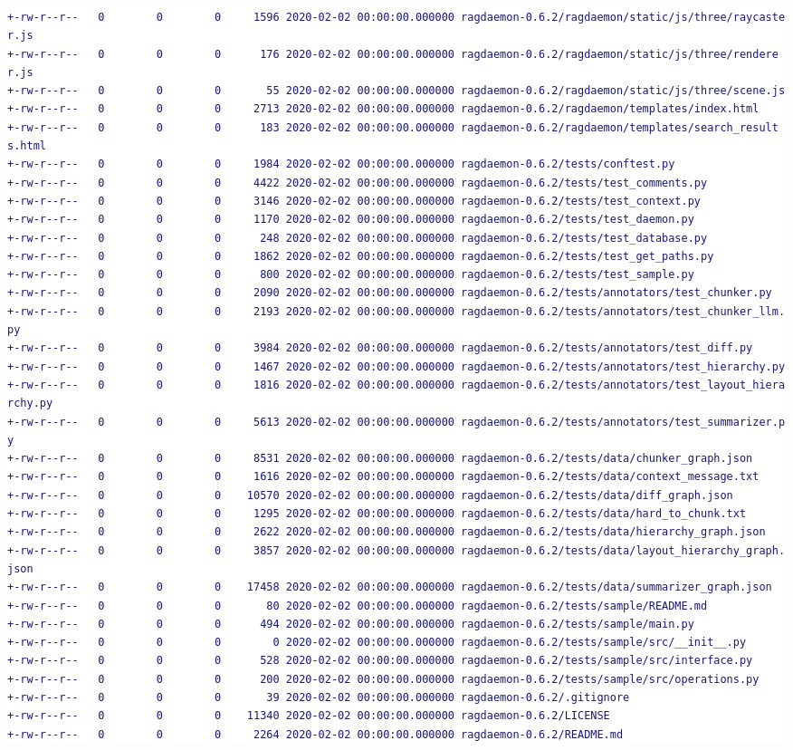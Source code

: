 ```diff
+-rw-r--r--   0        0        0     1596 2020-02-02 00:00:00.000000 ragdaemon-0.6.2/ragdaemon/static/js/three/raycaster.js
+-rw-r--r--   0        0        0      176 2020-02-02 00:00:00.000000 ragdaemon-0.6.2/ragdaemon/static/js/three/renderer.js
+-rw-r--r--   0        0        0       55 2020-02-02 00:00:00.000000 ragdaemon-0.6.2/ragdaemon/static/js/three/scene.js
+-rw-r--r--   0        0        0     2713 2020-02-02 00:00:00.000000 ragdaemon-0.6.2/ragdaemon/templates/index.html
+-rw-r--r--   0        0        0      183 2020-02-02 00:00:00.000000 ragdaemon-0.6.2/ragdaemon/templates/search_results.html
+-rw-r--r--   0        0        0     1984 2020-02-02 00:00:00.000000 ragdaemon-0.6.2/tests/conftest.py
+-rw-r--r--   0        0        0     4422 2020-02-02 00:00:00.000000 ragdaemon-0.6.2/tests/test_comments.py
+-rw-r--r--   0        0        0     3146 2020-02-02 00:00:00.000000 ragdaemon-0.6.2/tests/test_context.py
+-rw-r--r--   0        0        0     1170 2020-02-02 00:00:00.000000 ragdaemon-0.6.2/tests/test_daemon.py
+-rw-r--r--   0        0        0      248 2020-02-02 00:00:00.000000 ragdaemon-0.6.2/tests/test_database.py
+-rw-r--r--   0        0        0     1862 2020-02-02 00:00:00.000000 ragdaemon-0.6.2/tests/test_get_paths.py
+-rw-r--r--   0        0        0      800 2020-02-02 00:00:00.000000 ragdaemon-0.6.2/tests/test_sample.py
+-rw-r--r--   0        0        0     2090 2020-02-02 00:00:00.000000 ragdaemon-0.6.2/tests/annotators/test_chunker.py
+-rw-r--r--   0        0        0     2193 2020-02-02 00:00:00.000000 ragdaemon-0.6.2/tests/annotators/test_chunker_llm.py
+-rw-r--r--   0        0        0     3984 2020-02-02 00:00:00.000000 ragdaemon-0.6.2/tests/annotators/test_diff.py
+-rw-r--r--   0        0        0     1467 2020-02-02 00:00:00.000000 ragdaemon-0.6.2/tests/annotators/test_hierarchy.py
+-rw-r--r--   0        0        0     1816 2020-02-02 00:00:00.000000 ragdaemon-0.6.2/tests/annotators/test_layout_hierarchy.py
+-rw-r--r--   0        0        0     5613 2020-02-02 00:00:00.000000 ragdaemon-0.6.2/tests/annotators/test_summarizer.py
+-rw-r--r--   0        0        0     8531 2020-02-02 00:00:00.000000 ragdaemon-0.6.2/tests/data/chunker_graph.json
+-rw-r--r--   0        0        0     1616 2020-02-02 00:00:00.000000 ragdaemon-0.6.2/tests/data/context_message.txt
+-rw-r--r--   0        0        0    10570 2020-02-02 00:00:00.000000 ragdaemon-0.6.2/tests/data/diff_graph.json
+-rw-r--r--   0        0        0     1295 2020-02-02 00:00:00.000000 ragdaemon-0.6.2/tests/data/hard_to_chunk.txt
+-rw-r--r--   0        0        0     2622 2020-02-02 00:00:00.000000 ragdaemon-0.6.2/tests/data/hierarchy_graph.json
+-rw-r--r--   0        0        0     3857 2020-02-02 00:00:00.000000 ragdaemon-0.6.2/tests/data/layout_hierarchy_graph.json
+-rw-r--r--   0        0        0    17458 2020-02-02 00:00:00.000000 ragdaemon-0.6.2/tests/data/summarizer_graph.json
+-rw-r--r--   0        0        0       80 2020-02-02 00:00:00.000000 ragdaemon-0.6.2/tests/sample/README.md
+-rw-r--r--   0        0        0      494 2020-02-02 00:00:00.000000 ragdaemon-0.6.2/tests/sample/main.py
+-rw-r--r--   0        0        0        0 2020-02-02 00:00:00.000000 ragdaemon-0.6.2/tests/sample/src/__init__.py
+-rw-r--r--   0        0        0      528 2020-02-02 00:00:00.000000 ragdaemon-0.6.2/tests/sample/src/interface.py
+-rw-r--r--   0        0        0      200 2020-02-02 00:00:00.000000 ragdaemon-0.6.2/tests/sample/src/operations.py
+-rw-r--r--   0        0        0       39 2020-02-02 00:00:00.000000 ragdaemon-0.6.2/.gitignore
+-rw-r--r--   0        0        0    11340 2020-02-02 00:00:00.000000 ragdaemon-0.6.2/LICENSE
+-rw-r--r--   0        0        0     2264 2020-02-02 00:00:00.000000 ragdaemon-0.6.2/README.md
```